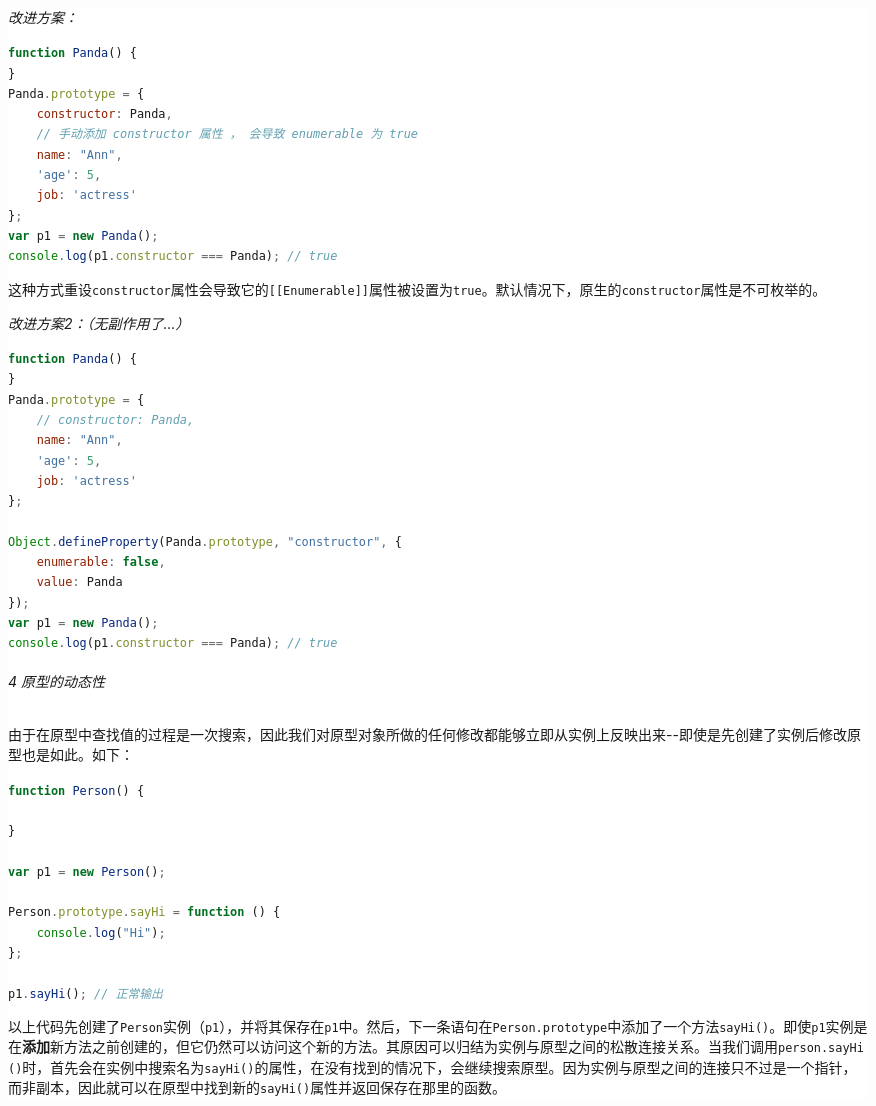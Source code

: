*改进方案：*

```javascript
function Panda() {
}
Panda.prototype = {
    constructor: Panda, 
    // 手动添加 constructor 属性 ， 会导致 enumerable 为 true
    name: "Ann",
    'age': 5,
    job: 'actress'
};
var p1 = new Panda();
console.log(p1.constructor === Panda); // true
```
这种方式重设`constructor`属性会导致它的`[[Enumerable]]`属性被设置为`true`。默认情况下，原生的`constructor`属性是不可枚举的。

*改进方案2：（无副作用了...）*

```javascript
function Panda() {
}
Panda.prototype = {
    // constructor: Panda,
    name: "Ann",
    'age': 5,
    job: 'actress'
};

Object.defineProperty(Panda.prototype, "constructor", {
    enumerable: false,
    value: Panda
});
var p1 = new Panda();
console.log(p1.constructor === Panda); // true

```

###### 4 原型的动态性

由于在原型中查找值的过程是一次搜索，因此我们对原型对象所做的任何修改都能够立即从实例上反映出来--即使是先创建了实例后修改原型也是如此。如下：

```javascript
function Person() {

}

var p1 = new Person();

Person.prototype.sayHi = function () {
    console.log("Hi");
};

p1.sayHi(); // 正常输出

```
以上代码先创建了`Person`实例（`p1`），并将其保存在`p1`中。然后，下一条语句在`Person.prototype`中添加了一个方法`sayHi()`。即使`p1`实例是在**添加**新方法之前创建的，但它仍然可以访问这个新的方法。其原因可以归结为实例与原型之间的松散连接关系。当我们调用`person.sayHi()`时，首先会在实例中搜索名为`sayHi()`的属性，在没有找到的情况下，会继续搜索原型。因为实例与原型之间的连接只不过是一个指针，而非副本，因此就可以在原型中找到新的`sayHi()`属性并返回保存在那里的函数。

